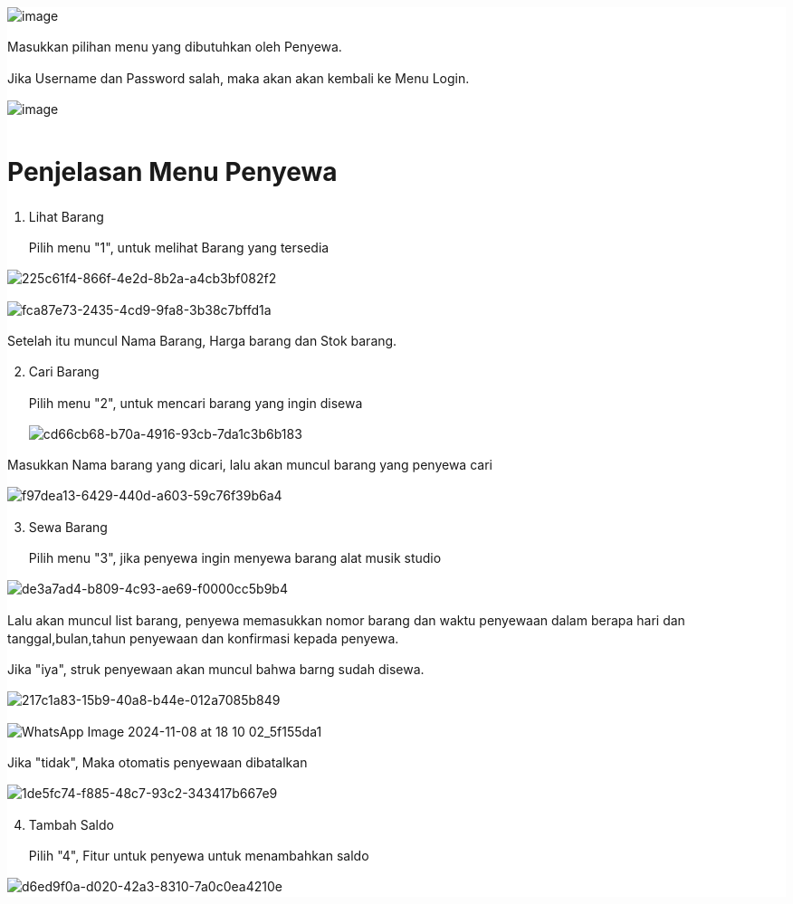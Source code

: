 ![image](https://github.com/user-attachments/assets/ed9ab1b1-a492-46c5-a8c7-5586be1f8f15)

Masukkan pilihan menu yang dibutuhkan oleh Penyewa.

Jika Username dan Password salah, maka akan akan kembali ke Menu Login. 

![image](https://github.com/user-attachments/assets/e6a6e6b3-78d0-4ee9-99f4-8c91c50e5b20)

# Penjelasan Menu Penyewa

1. Lihat Barang

   Pilih menu "1", untuk melihat Barang yang tersedia

![225c61f4-866f-4e2d-8b2a-a4cb3bf082f2](https://github.com/user-attachments/assets/27c38818-6463-41e9-964a-e1a5dcf0e937)

![fca87e73-2435-4cd9-9fa8-3b38c7bffd1a](https://github.com/user-attachments/assets/448587ce-f2dd-4a0b-862b-27b2a32ca138)

Setelah itu muncul Nama Barang, Harga barang dan Stok barang.

2. Cari Barang

   Pilih menu "2", untuk mencari barang yang ingin disewa

   ![cd66cb68-b70a-4916-93cb-7da1c3b6b183](https://github.com/user-attachments/assets/34e71d9c-afba-46e4-bcc9-cce98766c686)

Masukkan Nama barang yang dicari, lalu akan muncul barang yang penyewa cari

![f97dea13-6429-440d-a603-59c76f39b6a4](https://github.com/user-attachments/assets/94bb161c-ffee-4a89-a58a-8b668c6fb1ad)

3. Sewa Barang

   Pilih menu "3", jika penyewa ingin menyewa barang alat musik studio
    
![de3a7ad4-b809-4c93-ae69-f0000cc5b9b4](https://github.com/user-attachments/assets/d98e8caf-8441-4a84-9c35-6dc4b62129eb)

Lalu akan muncul list barang, penyewa memasukkan nomor barang dan waktu penyewaan dalam berapa hari dan tanggal,bulan,tahun penyewaan dan konfirmasi kepada penyewa.

Jika "iya", struk penyewaan akan muncul bahwa barng sudah disewa.

![217c1a83-15b9-40a8-b44e-012a7085b849](https://github.com/user-attachments/assets/52e2fb7b-636a-4bbf-a656-652d446e2b04)

![WhatsApp Image 2024-11-08 at 18 10 02_5f155da1](https://github.com/user-attachments/assets/7d17d787-1051-465a-9f79-2240139e0680)


Jika "tidak", Maka otomatis penyewaan dibatalkan 

![1de5fc74-f885-48c7-93c2-343417b667e9](https://github.com/user-attachments/assets/7e63d2d3-fa78-4f80-b32a-de22a4ce65e2)

4. Tambah Saldo

    Pilih "4", Fitur untuk penyewa untuk menambahkan saldo 

  ![d6ed9f0a-d020-42a3-8310-7a0c0ea4210e](https://github.com/user-attachments/assets/3e9db0bb-827a-4845-82b8-e5a476f1c843)
